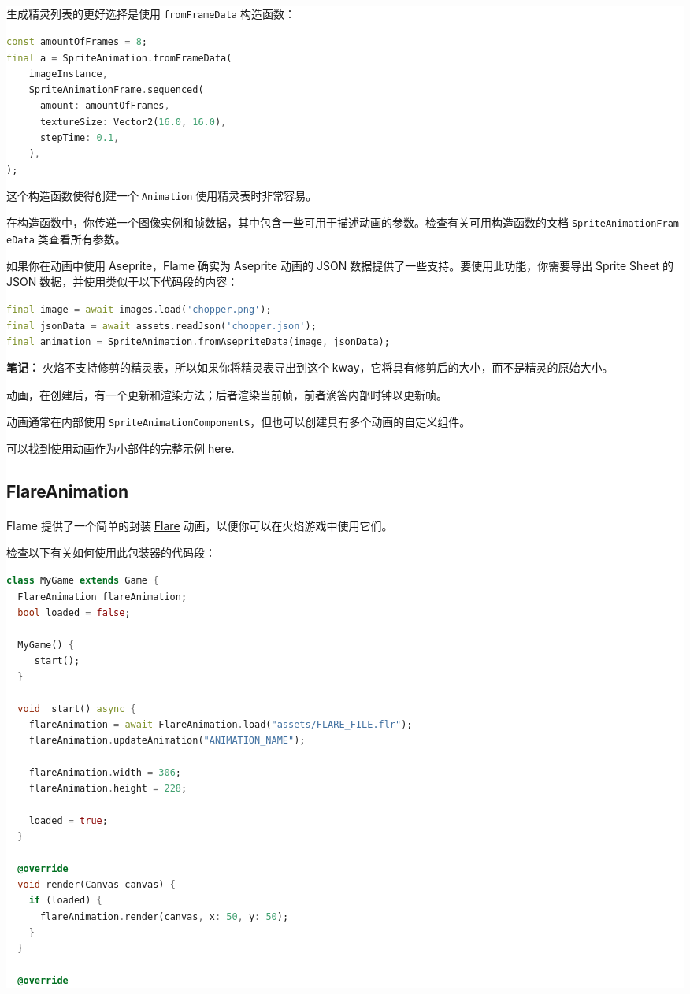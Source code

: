 生成精灵列表的更好选择是使用 `fromFrameData` 构造函数：

```dart
const amountOfFrames = 8;
final a = SpriteAnimation.fromFrameData(
    imageInstance,
    SpriteAnimationFrame.sequenced(
      amount: amountOfFrames,
      textureSize: Vector2(16.0, 16.0),
      stepTime: 0.1,
    ),
);
```

这个构造函数使得创建一个 `Animation` 使用精灵表时非常容易。

在构造函数中，你传递一个图像实例和帧数据，其中包含一些可用于描述动画的参数。检查有关可用构造函数的文档 `SpriteAnimationFrameData` 类查看所有参数。

如果你在动画中使用 Aseprite，Flame 确实为 Aseprite 动画的 JSON 数据提供了一些支持。要使用此功能，你需要导出 Sprite Sheet 的 JSON 数据，并使用类似于以下代码段的内容：

```dart
final image = await images.load('chopper.png');
final jsonData = await assets.readJson('chopper.json');
final animation = SpriteAnimation.fromAsepriteData(image, jsonData);
```

**笔记：** 火焰不支持修剪的精灵表，所以如果你将精灵表导出到这个 kway，它将具有修剪后的大小，而不是精灵的原始大小。

动画，在创建后，有一个更新和渲染方法；后者渲染当前帧，前者滴答内部时钟以更新帧。

动画通常在内部使用 `SpriteAnimationComponent`s，但也可以创建具有多个动画的自定义组件。

可以找到使用动画作为小部件的完整示例 [here](https://github.com/flame-engine/flame/tree/main/examples/lib/stories/widgets/sprite_animation_widget.dart).

## FlareAnimation

Flame 提供了一个简单的封装 [Flare](https://rive.app/#LearnMore) 动画，以便你可以在火焰游戏中使用它们。

检查以下有关如何使用此包装器的代码段：

```dart
class MyGame extends Game {
  FlareAnimation flareAnimation;
  bool loaded = false;

  MyGame() {
    _start();
  }

  void _start() async {
    flareAnimation = await FlareAnimation.load("assets/FLARE_FILE.flr");
    flareAnimation.updateAnimation("ANIMATION_NAME");

    flareAnimation.width = 306;
    flareAnimation.height = 228;

    loaded = true;
  }

  @override
  void render(Canvas canvas) {
    if (loaded) {
      flareAnimation.render(canvas, x: 50, y: 50);
    }
  }

  @override
```